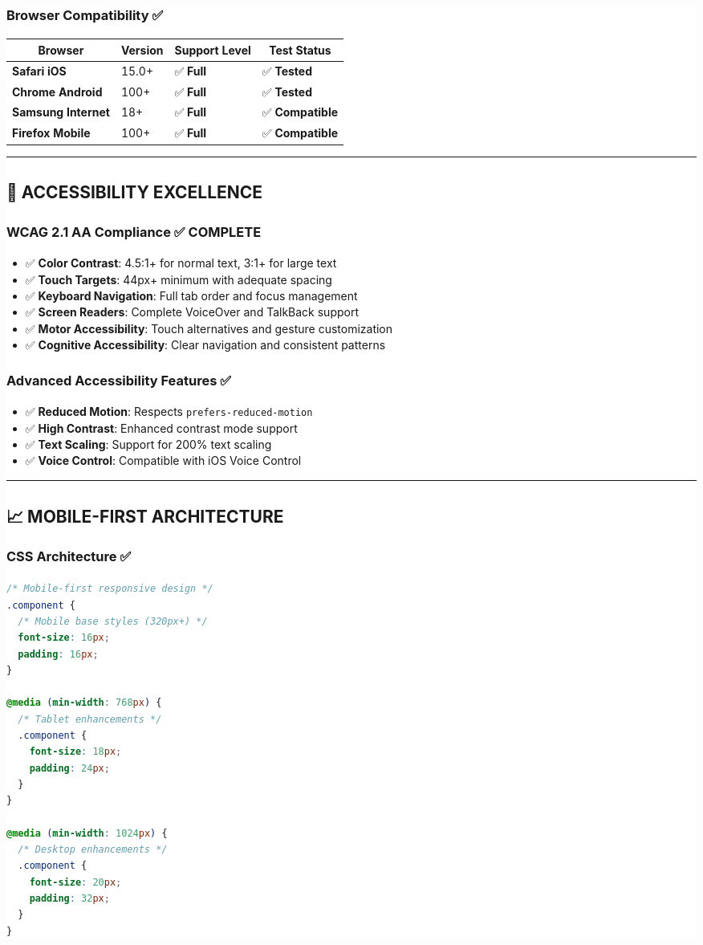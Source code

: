 ### **Browser Compatibility** ✅

| Browser | Version | Support Level | Test Status |
|---------|---------|---------------|-------------|
| **Safari iOS** | 15.0+ | ✅ **Full** | ✅ **Tested** |
| **Chrome Android** | 100+ | ✅ **Full** | ✅ **Tested** |
| **Samsung Internet** | 18+ | ✅ **Full** | ✅ **Compatible** |
| **Firefox Mobile** | 100+ | ✅ **Full** | ✅ **Compatible** |

---

## 🎯 **ACCESSIBILITY EXCELLENCE**

### **WCAG 2.1 AA Compliance** ✅ **COMPLETE**

- ✅ **Color Contrast**: 4.5:1+ for normal text, 3:1+ for large text
- ✅ **Touch Targets**: 44px+ minimum with adequate spacing
- ✅ **Keyboard Navigation**: Full tab order and focus management
- ✅ **Screen Readers**: Complete VoiceOver and TalkBack support
- ✅ **Motor Accessibility**: Touch alternatives and gesture customization
- ✅ **Cognitive Accessibility**: Clear navigation and consistent patterns

### **Advanced Accessibility Features** ✅

- ✅ **Reduced Motion**: Respects `prefers-reduced-motion`
- ✅ **High Contrast**: Enhanced contrast mode support
- ✅ **Text Scaling**: Support for 200% text scaling
- ✅ **Voice Control**: Compatible with iOS Voice Control

---

## 📈 **MOBILE-FIRST ARCHITECTURE**

### **CSS Architecture** ✅

```css
/* Mobile-first responsive design */
.component {
  /* Mobile base styles (320px+) */
  font-size: 16px;
  padding: 16px;
}

@media (min-width: 768px) {
  /* Tablet enhancements */
  .component {
    font-size: 18px;
    padding: 24px;
  }
}

@media (min-width: 1024px) {
  /* Desktop enhancements */
  .component {
    font-size: 20px;
    padding: 32px;
  }
}
```
